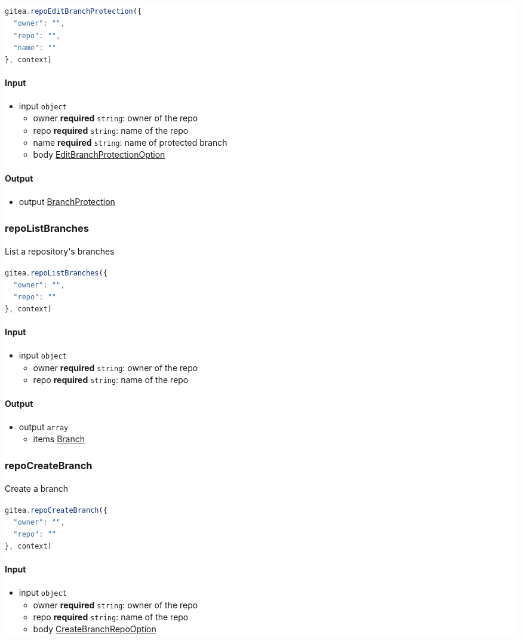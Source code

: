 
```js
gitea.repoEditBranchProtection({
  "owner": "",
  "repo": "",
  "name": ""
}, context)
```

#### Input
* input `object`
  * owner **required** `string`: owner of the repo
  * repo **required** `string`: name of the repo
  * name **required** `string`: name of protected branch
  * body [EditBranchProtectionOption](#editbranchprotectionoption)

#### Output
* output [BranchProtection](#branchprotection)

### repoListBranches
List a repository's branches


```js
gitea.repoListBranches({
  "owner": "",
  "repo": ""
}, context)
```

#### Input
* input `object`
  * owner **required** `string`: owner of the repo
  * repo **required** `string`: name of the repo

#### Output
* output `array`
  * items [Branch](#branch)

### repoCreateBranch
Create a branch


```js
gitea.repoCreateBranch({
  "owner": "",
  "repo": ""
}, context)
```

#### Input
* input `object`
  * owner **required** `string`: owner of the repo
  * repo **required** `string`: name of the repo
  * body [CreateBranchRepoOption](#createbranchrepooption)
